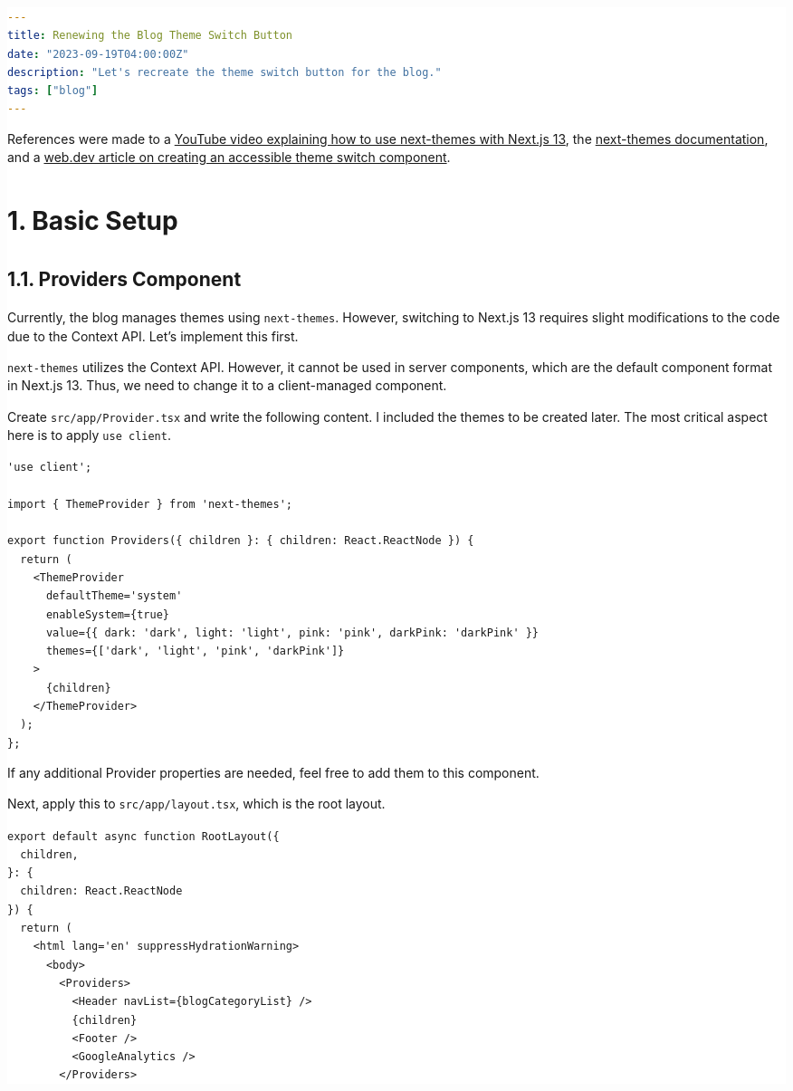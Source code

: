 ```yaml
---
title: Renewing the Blog Theme Switch Button
date: "2023-09-19T04:00:00Z"
description: "Let's recreate the theme switch button for the blog."
tags: ["blog"]
---
```


References were made to a [YouTube video explaining how to use next-themes with Next.js 13](https://www.youtube.com/watch?v=RTAJ-enfums), the [next-themes documentation](https://github.com/pacocoursey/next-themes), and a [web.dev article on creating an accessible theme switch component](https://web.dev/building-a-theme-switch-component/).

# 1. Basic Setup

## 1.1. Providers Component

Currently, the blog manages themes using `next-themes`. However, switching to Next.js 13 requires slight modifications to the code due to the Context API. Let’s implement this first.

`next-themes` utilizes the Context API. However, it cannot be used in server components, which are the default component format in Next.js 13. Thus, we need to change it to a client-managed component.

Create `src/app/Provider.tsx` and write the following content. I included the themes to be created later. The most critical aspect here is to apply `use client`.

```tsx
'use client';

import { ThemeProvider } from 'next-themes';

export function Providers({ children }: { children: React.ReactNode }) {
  return (
    <ThemeProvider
      defaultTheme='system'
      enableSystem={true}
      value={{ dark: 'dark', light: 'light', pink: 'pink', darkPink: 'darkPink' }}
      themes={['dark', 'light', 'pink', 'darkPink']}
    >
      {children}
    </ThemeProvider>
  );
};
```

If any additional Provider properties are needed, feel free to add them to this component.

Next, apply this to `src/app/layout.tsx`, which is the root layout.

```tsx
export default async function RootLayout({
  children,
}: {
  children: React.ReactNode
}) {
  return (
    <html lang='en' suppressHydrationWarning>
      <body>
        <Providers>
          <Header navList={blogCategoryList} />
          {children}
          <Footer />
          <GoogleAnalytics />
        </Providers> 
```